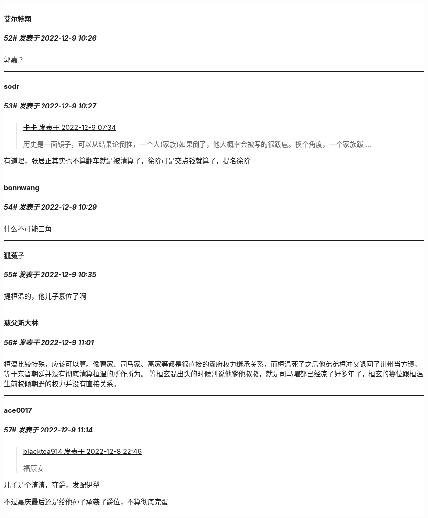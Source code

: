 *****

####  艾尔特翔  
##### 52#       发表于 2022-12-9 10:26

郭嘉？

*****

####  sodr  
##### 53#       发表于 2022-12-9 10:27

<blockquote><a href="httphttps://bbs.saraba1st.com/2b/forum.php?mod=redirect&amp;goto=findpost&amp;pid=58841892&amp;ptid=2109000" target="_blank">卡卡 发表于 2022-12-9 07:34</a>

历史是一面镜子，可以从结果论倒推，一个人(家族)如果倒了，他大概率会被写的很跋扈。换个角度，一个家族跋 ...</blockquote>
有道理，张居正其实也不算翻车就是被清算了，徐阶可是交点钱就算了，提名徐阶

*****

####  bonnwang  
##### 54#       发表于 2022-12-9 10:29

什么不可能三角

*****

####  狐菟子  
##### 55#       发表于 2022-12-9 10:35

提桓温的，他儿子篡位了啊

*****

####  慈父斯大林  
##### 56#       发表于 2022-12-9 11:01

桓温比较特殊，应该可以算。像曹家、司马家、高家等都是很直接的霸府权力继承关系，而桓温死了之后他弟弟桓冲又退回了荆州当方镇，等于东晋朝廷并没有彻底清算桓温的所作所为。
等桓玄混出头的时候别说他爹他叔叔，就是司马曜都已经凉了好多年了，桓玄的篡位跟桓温生前权倾朝野的权力并没有直接关系。

*****

####  ace0017  
##### 57#       发表于 2022-12-9 11:14

<blockquote><a href="httphttps://bbs.saraba1st.com/2b/forum.php?mod=redirect&amp;goto=findpost&amp;pid=58838692&amp;ptid=2109000" target="_blank">blacktea914 发表于 2022-12-8 22:46</a>

福康安</blockquote>
儿子是个渣渣，夺爵，发配伊犁

不过嘉庆最后还是给他孙子承袭了爵位，不算彻底完蛋

*****
